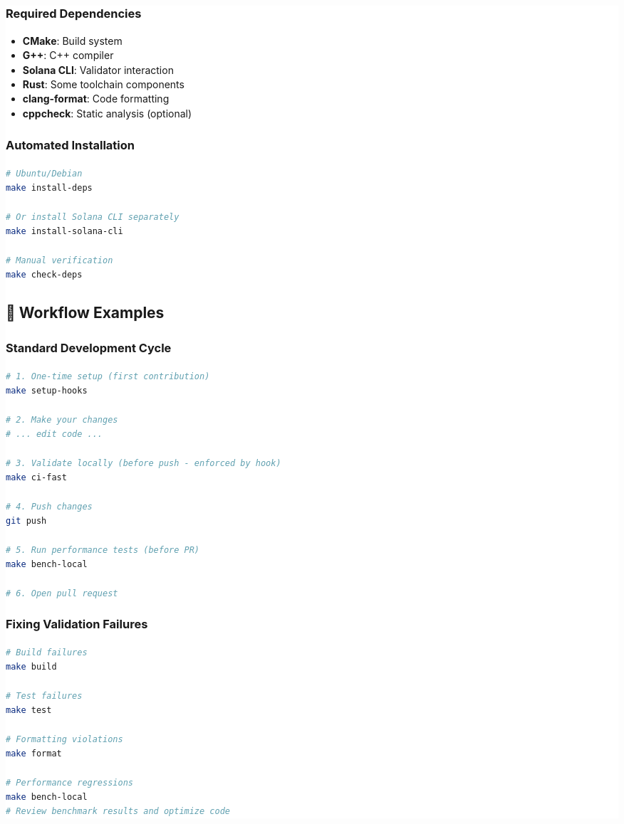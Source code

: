 ### Required Dependencies

- **CMake**: Build system
- **G++**: C++ compiler
- **Solana CLI**: Validator interaction
- **Rust**: Some toolchain components
- **clang-format**: Code formatting
- **cppcheck**: Static analysis (optional)

### Automated Installation

```bash
# Ubuntu/Debian
make install-deps

# Or install Solana CLI separately
make install-solana-cli

# Manual verification
make check-deps
```

## 🚀 Workflow Examples

### Standard Development Cycle

```bash
# 1. One-time setup (first contribution)
make setup-hooks

# 2. Make your changes
# ... edit code ...

# 3. Validate locally (before push - enforced by hook)
make ci-fast

# 4. Push changes
git push

# 5. Run performance tests (before PR)
make bench-local

# 6. Open pull request
```

### Fixing Validation Failures

```bash
# Build failures
make build

# Test failures
make test

# Formatting violations
make format

# Performance regressions
make bench-local
# Review benchmark results and optimize code
```
